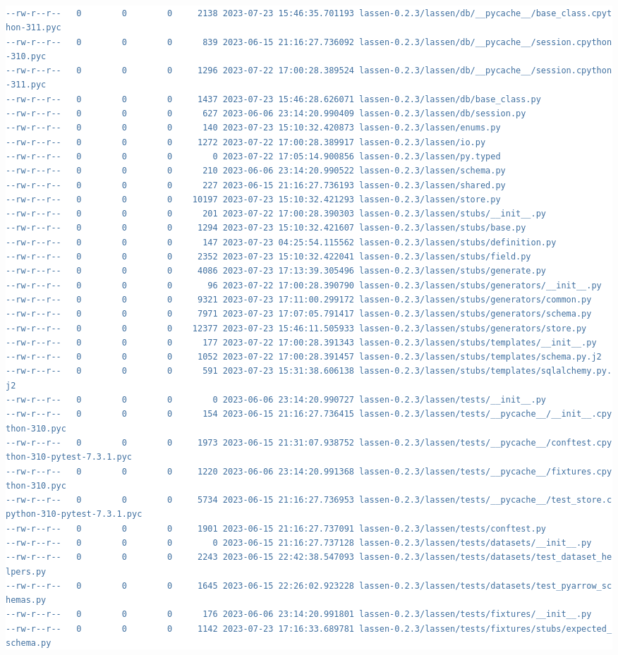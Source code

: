 ```diff
--rw-r--r--   0        0        0     2138 2023-07-23 15:46:35.701193 lassen-0.2.3/lassen/db/__pycache__/base_class.cpython-311.pyc
--rw-r--r--   0        0        0      839 2023-06-15 21:16:27.736092 lassen-0.2.3/lassen/db/__pycache__/session.cpython-310.pyc
--rw-r--r--   0        0        0     1296 2023-07-22 17:00:28.389524 lassen-0.2.3/lassen/db/__pycache__/session.cpython-311.pyc
--rw-r--r--   0        0        0     1437 2023-07-23 15:46:28.626071 lassen-0.2.3/lassen/db/base_class.py
--rw-r--r--   0        0        0      627 2023-06-06 23:14:20.990409 lassen-0.2.3/lassen/db/session.py
--rw-r--r--   0        0        0      140 2023-07-23 15:10:32.420873 lassen-0.2.3/lassen/enums.py
--rw-r--r--   0        0        0     1272 2023-07-22 17:00:28.389917 lassen-0.2.3/lassen/io.py
--rw-r--r--   0        0        0        0 2023-07-22 17:05:14.900856 lassen-0.2.3/lassen/py.typed
--rw-r--r--   0        0        0      210 2023-06-06 23:14:20.990522 lassen-0.2.3/lassen/schema.py
--rw-r--r--   0        0        0      227 2023-06-15 21:16:27.736193 lassen-0.2.3/lassen/shared.py
--rw-r--r--   0        0        0    10197 2023-07-23 15:10:32.421293 lassen-0.2.3/lassen/store.py
--rw-r--r--   0        0        0      201 2023-07-22 17:00:28.390303 lassen-0.2.3/lassen/stubs/__init__.py
--rw-r--r--   0        0        0     1294 2023-07-23 15:10:32.421607 lassen-0.2.3/lassen/stubs/base.py
--rw-r--r--   0        0        0      147 2023-07-23 04:25:54.115562 lassen-0.2.3/lassen/stubs/definition.py
--rw-r--r--   0        0        0     2352 2023-07-23 15:10:32.422041 lassen-0.2.3/lassen/stubs/field.py
--rw-r--r--   0        0        0     4086 2023-07-23 17:13:39.305496 lassen-0.2.3/lassen/stubs/generate.py
--rw-r--r--   0        0        0       96 2023-07-22 17:00:28.390790 lassen-0.2.3/lassen/stubs/generators/__init__.py
--rw-r--r--   0        0        0     9321 2023-07-23 17:11:00.299172 lassen-0.2.3/lassen/stubs/generators/common.py
--rw-r--r--   0        0        0     7971 2023-07-23 17:07:05.791417 lassen-0.2.3/lassen/stubs/generators/schema.py
--rw-r--r--   0        0        0    12377 2023-07-23 15:46:11.505933 lassen-0.2.3/lassen/stubs/generators/store.py
--rw-r--r--   0        0        0      177 2023-07-22 17:00:28.391343 lassen-0.2.3/lassen/stubs/templates/__init__.py
--rw-r--r--   0        0        0     1052 2023-07-22 17:00:28.391457 lassen-0.2.3/lassen/stubs/templates/schema.py.j2
--rw-r--r--   0        0        0      591 2023-07-23 15:31:38.606138 lassen-0.2.3/lassen/stubs/templates/sqlalchemy.py.j2
--rw-r--r--   0        0        0        0 2023-06-06 23:14:20.990727 lassen-0.2.3/lassen/tests/__init__.py
--rw-r--r--   0        0        0      154 2023-06-15 21:16:27.736415 lassen-0.2.3/lassen/tests/__pycache__/__init__.cpython-310.pyc
--rw-r--r--   0        0        0     1973 2023-06-15 21:31:07.938752 lassen-0.2.3/lassen/tests/__pycache__/conftest.cpython-310-pytest-7.3.1.pyc
--rw-r--r--   0        0        0     1220 2023-06-06 23:14:20.991368 lassen-0.2.3/lassen/tests/__pycache__/fixtures.cpython-310.pyc
--rw-r--r--   0        0        0     5734 2023-06-15 21:16:27.736953 lassen-0.2.3/lassen/tests/__pycache__/test_store.cpython-310-pytest-7.3.1.pyc
--rw-r--r--   0        0        0     1901 2023-06-15 21:16:27.737091 lassen-0.2.3/lassen/tests/conftest.py
--rw-r--r--   0        0        0        0 2023-06-15 21:16:27.737128 lassen-0.2.3/lassen/tests/datasets/__init__.py
--rw-r--r--   0        0        0     2243 2023-06-15 22:42:38.547093 lassen-0.2.3/lassen/tests/datasets/test_dataset_helpers.py
--rw-r--r--   0        0        0     1645 2023-06-15 22:26:02.923228 lassen-0.2.3/lassen/tests/datasets/test_pyarrow_schemas.py
--rw-r--r--   0        0        0      176 2023-06-06 23:14:20.991801 lassen-0.2.3/lassen/tests/fixtures/__init__.py
--rw-r--r--   0        0        0     1142 2023-07-23 17:16:33.689781 lassen-0.2.3/lassen/tests/fixtures/stubs/expected_schema.py
```